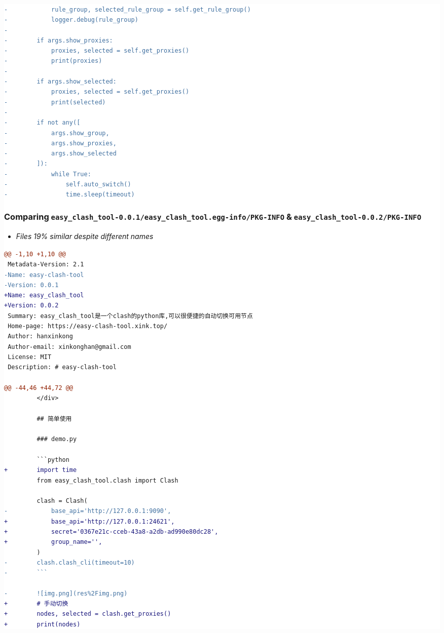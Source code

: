 ```diff
-            rule_group, selected_rule_group = self.get_rule_group()
-            logger.debug(rule_group)
-
-        if args.show_proxies:
-            proxies, selected = self.get_proxies()
-            print(proxies)
-
-        if args.show_selected:
-            proxies, selected = self.get_proxies()
-            print(selected)
-
-        if not any([
-            args.show_group,
-            args.show_proxies,
-            args.show_selected
-        ]):
-            while True:
-                self.auto_switch()
-                time.sleep(timeout)
```

### Comparing `easy_clash_tool-0.0.1/easy_clash_tool.egg-info/PKG-INFO` & `easy_clash_tool-0.0.2/PKG-INFO`

 * *Files 19% similar despite different names*

```diff
@@ -1,10 +1,10 @@
 Metadata-Version: 2.1
-Name: easy-clash-tool
-Version: 0.0.1
+Name: easy_clash_tool
+Version: 0.0.2
 Summary: easy_clash_tool是一个clash的python库,可以很便捷的自动切换可用节点
 Home-page: https://easy-clash-tool.xink.top/
 Author: hanxinkong
 Author-email: xinkonghan@gmail.com
 License: MIT
 Description: # easy-clash-tool
         
@@ -44,46 +44,72 @@
         </div>
         
         ## 简单使用
         
         ### demo.py
         
         ```python
+        import time
         from easy_clash_tool.clash import Clash
         
         clash = Clash(
-            base_api='http://127.0.0.1:9090',
+            base_api='http://127.0.0.1:24621',
+            secret='0367e21c-cceb-43a8-a2db-ad990e80dc28',
+            group_name='',
         )
-        clash.clash_cli(timeout=10)
-        ```
         
-        ![img.png](res%2Fimg.png)
+        # 手动切换
+        nodes, selected = clash.get_proxies()
+        print(nodes)
```